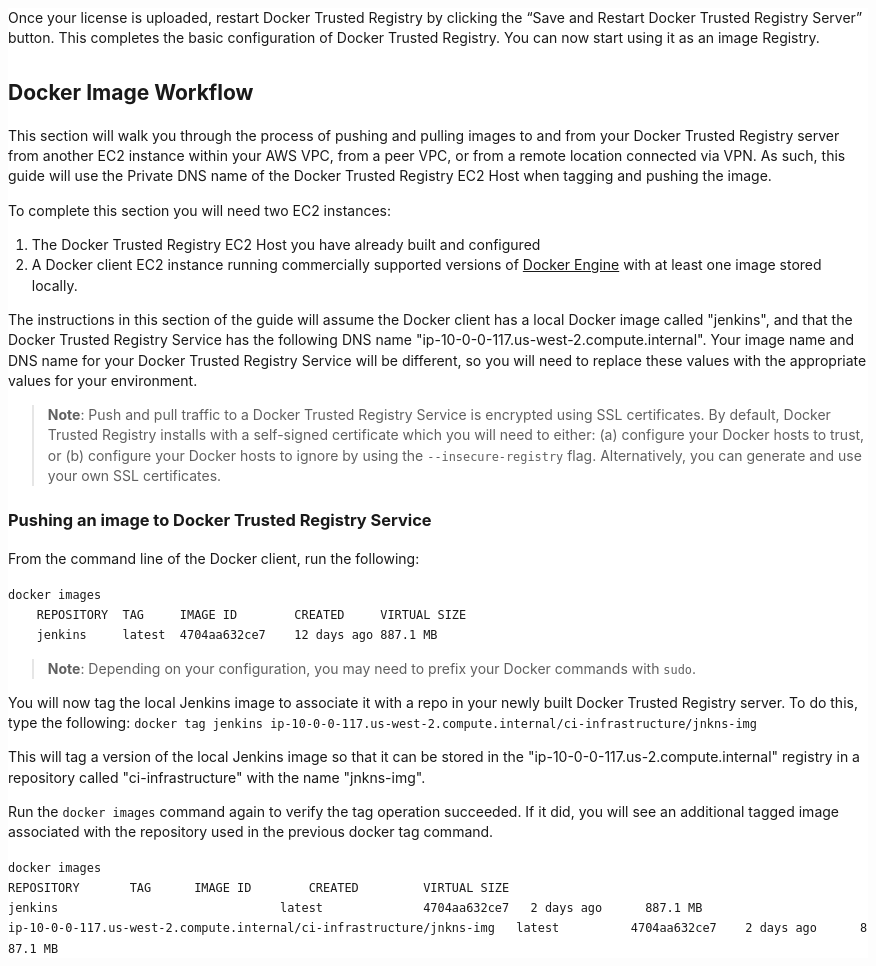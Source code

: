 Once your license is uploaded, restart Docker Trusted Registry by clicking the “Save and Restart Docker Trusted Registry Server” button. This completes the basic configuration of Docker Trusted Registry. You can now start using it as an image Registry.

## Docker Image Workflow

This section will walk you through the process of pushing and pulling images to and from your Docker Trusted Registry server from another EC2 instance within your AWS VPC, from a peer VPC, or from a remote location connected via VPN. As such, this guide will use the Private DNS name of the Docker Trusted Registry EC2 Host when tagging and pushing the image.

To complete this section you will need two EC2 instances:

1. The Docker Trusted Registry EC2 Host you have already built and configured
2. A Docker client EC2 instance running commercially supported versions of [Docker Engine](https://www.docker.com/compatibility-maintenance) with at least one image stored locally.

The instructions in this section of the guide will assume the Docker client has a local Docker image called "jenkins", and that the Docker Trusted Registry Service has the following DNS name "ip-10-0-0-117.us-west-2.compute.internal". Your image name and DNS name for your Docker Trusted Registry Service will be different, so you will need to replace these values with the appropriate values for your environment.

> **Note**: Push and pull traffic to a Docker Trusted Registry Service is encrypted using
> SSL certificates. By default, Docker Trusted Registry installs with a self-signed certificate
> which you will need to either: (a) configure your Docker hosts to trust, or
> (b) configure your Docker hosts to ignore by using the `--insecure-registry`
> flag. Alternatively, you can generate and use your own SSL certificates.

### Pushing an image to Docker Trusted Registry Service

From the command line of the Docker client, run the following:

```
docker images
    REPOSITORY  TAG     IMAGE ID        CREATED     VIRTUAL SIZE
    jenkins     latest  4704aa632ce7    12 days ago 887.1 MB

```

> **Note**: Depending on your configuration, you may need to prefix your Docker commands with `sudo`.

You will now tag the local Jenkins image to associate it with a repo in your newly built Docker Trusted Registry server. To do this, type the following:
`docker tag jenkins ip-10-0-0-117.us-west-2.compute.internal/ci-infrastructure/jnkns-img`

This will tag a version of the local Jenkins image so that it can be stored in the "ip-10-0-0-117.us-2.compute.internal" registry in a repository called "ci-infrastructure" with the name "jnkns-img".

Run the `docker images` command again to verify the tag operation succeeded. If it did, you will see an additional tagged image associated with the repository used in the previous docker tag command.

```
docker images
REPOSITORY       TAG      IMAGE ID        CREATED         VIRTUAL SIZE
jenkins                               latest              4704aa632ce7   2 days ago      887.1 MB
ip-10-0-0-117.us-west-2.compute.internal/ci-infrastructure/jnkns-img   latest          4704aa632ce7    2 days ago      887.1 MB

```
